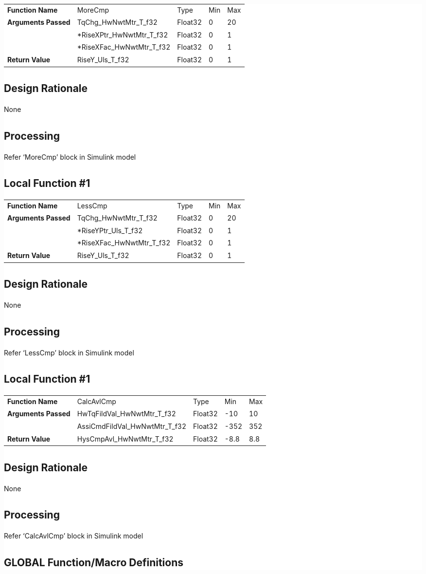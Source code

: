 |                      |                           |         |     |     |
|----------------------|---------------------------|---------|-----|-----|
| **Function Name**    | MoreCmp                   | Type    | Min | Max |
| **Arguments Passed** | TqChg_HwNwtMtr_T_f32      | Float32 | 0   | 20  |
|                      | \*RiseXPtr_HwNwtMtr_T_f32 | Float32 | 0   | 1   |
|                      | \*RiseXFac_HwNwtMtr_T_f32 | Float32 | 0   | 1   |
| **Return Value**     | RiseY_Uls_T_f32           | Float32 | 0   | 1   |

## Design Rationale

None

## Processing

Refer ‘MoreCmp’ block in Simulink model

## Local Function \#1

|                      |                           |         |     |     |
|----------------------|---------------------------|---------|-----|-----|
| **Function Name**    | LessCmp                   | Type    | Min | Max |
| **Arguments Passed** | TqChg_HwNwtMtr_T_f32      | Float32 | 0   | 20  |
|                      | \*RiseYPtr_Uls_T_f32      | Float32 | 0   | 1   |
|                      | \*RiseXFac_HwNwtMtr_T_f32 | Float32 | 0   | 1   |
| **Return Value**     | RiseY_Uls_T_f32           | Float32 | 0   | 1   |

## Design Rationale

None

## Processing

Refer ‘LessCmp’ block in Simulink model

## Local Function \#1

|                      |                               |         |      |     |
|----------------------|-------------------------------|---------|------|-----|
| **Function Name**    | CalcAvlCmp                    | Type    | Min  | Max |
| **Arguments Passed** | HwTqFildVal_HwNwtMtr_T_f32    | Float32 | -10  | 10  |
|                      | AssiCmdFildVal_HwNwtMtr_T_f32 | Float32 | -352 | 352 |
| **Return Value**     | HysCmpAvl_HwNwtMtr_T_f32      | Float32 | -8.8 | 8.8 |

## Design Rationale

None

## Processing

Refer ‘CalcAvlCmp’ block in Simulink model

## GLOBAL Function/Macro Definitions